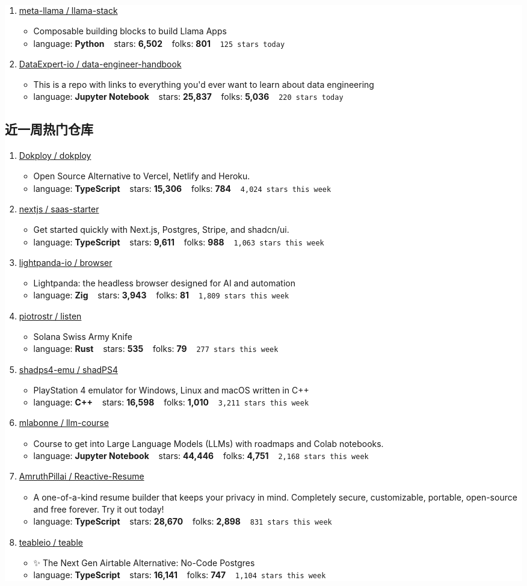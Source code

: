 1. [meta-llama / llama-stack](https://github.com/meta-llama/llama-stack)
    - Composable building blocks to build Llama Apps
    - language: **Python** &nbsp;&nbsp; stars: **6,502** &nbsp;&nbsp; folks: **801**  &nbsp;&nbsp; `125 stars today`

1. [DataExpert-io / data-engineer-handbook](https://github.com/DataExpert-io/data-engineer-handbook)
    - This is a repo with links to everything you'd ever want to learn about data engineering
    - language: **Jupyter Notebook** &nbsp;&nbsp; stars: **25,837** &nbsp;&nbsp; folks: **5,036**  &nbsp;&nbsp; `220 stars today`


## 近一周热门仓库

1. [Dokploy / dokploy](https://github.com/Dokploy/dokploy)
    - Open Source Alternative to Vercel, Netlify and Heroku.
    - language: **TypeScript** &nbsp;&nbsp; stars: **15,306** &nbsp;&nbsp; folks: **784**  &nbsp;&nbsp; `4,024 stars this week`

1. [nextjs / saas-starter](https://github.com/nextjs/saas-starter)
    - Get started quickly with Next.js, Postgres, Stripe, and shadcn/ui.
    - language: **TypeScript** &nbsp;&nbsp; stars: **9,611** &nbsp;&nbsp; folks: **988**  &nbsp;&nbsp; `1,063 stars this week`

1. [lightpanda-io / browser](https://github.com/lightpanda-io/browser)
    - Lightpanda: the headless browser designed for AI and automation
    - language: **Zig** &nbsp;&nbsp; stars: **3,943** &nbsp;&nbsp; folks: **81**  &nbsp;&nbsp; `1,809 stars this week`

1. [piotrostr / listen](https://github.com/piotrostr/listen)
    - Solana Swiss Army Knife
    - language: **Rust** &nbsp;&nbsp; stars: **535** &nbsp;&nbsp; folks: **79**  &nbsp;&nbsp; `277 stars this week`

1. [shadps4-emu / shadPS4](https://github.com/shadps4-emu/shadPS4)
    - PlayStation 4 emulator for Windows, Linux and macOS written in C++
    - language: **C++** &nbsp;&nbsp; stars: **16,598** &nbsp;&nbsp; folks: **1,010**  &nbsp;&nbsp; `3,211 stars this week`

1. [mlabonne / llm-course](https://github.com/mlabonne/llm-course)
    - Course to get into Large Language Models (LLMs) with roadmaps and Colab notebooks.
    - language: **Jupyter Notebook** &nbsp;&nbsp; stars: **44,446** &nbsp;&nbsp; folks: **4,751**  &nbsp;&nbsp; `2,168 stars this week`

1. [AmruthPillai / Reactive-Resume](https://github.com/AmruthPillai/Reactive-Resume)
    - A one-of-a-kind resume builder that keeps your privacy in mind. Completely secure, customizable, portable, open-source and free forever. Try it out today!
    - language: **TypeScript** &nbsp;&nbsp; stars: **28,670** &nbsp;&nbsp; folks: **2,898**  &nbsp;&nbsp; `831 stars this week`

1. [teableio / teable](https://github.com/teableio/teable)
    - ✨ The Next Gen Airtable Alternative: No-Code Postgres
    - language: **TypeScript** &nbsp;&nbsp; stars: **16,141** &nbsp;&nbsp; folks: **747**  &nbsp;&nbsp; `1,104 stars this week`
